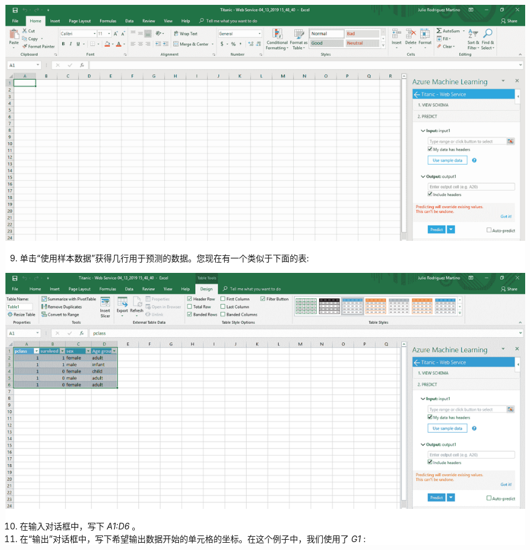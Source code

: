![](img/7879ddb3-8c43-4ca6-95b5-3b350797f105.png)

9.  单击“使用样本数据”获得几行用于预测的数据。您现在有一个类似于下面的表:

![](img/b3086080-57f4-4fa0-9073-10df302d8719.png)

10.  在输入对话框中，写下 *A1:D6* 。
11.  在“输出”对话框中，写下希望输出数据开始的单元格的坐标。在这个例子中，我们使用了 *G1* :
